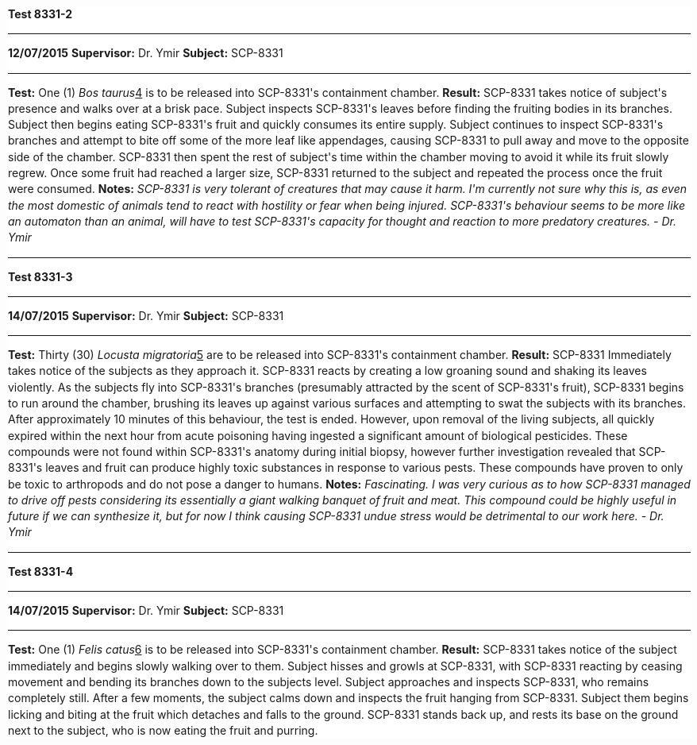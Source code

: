 
**Test 8331-2**
* * *
**12/07/2015**
**Supervisor:** Dr. Ymir
**Subject:** SCP-8331
* * *
**Test:** One (1) _Bos taurus_[4](javascript:;) is to be released into SCP-8331's containment chamber.
**Result:** SCP-8331 takes notice of subject's presence and walks over at a brisk pace. Subject inspects SCP-8331's leaves before finding the fruiting bodies in its branches. Subject then begins eating SCP-8331's fruit and quickly consumes its entire supply.
Subject continues to inspect SCP-8331's branches and attempt to bite off some of the more leaf like appendages, causing SCP-8331 to pull away and move to the opposite side of the chamber. SCP-8331 then spent the rest of subject's time within the chamber moving to avoid it while its fruit slowly regrew.
Once some fruit had reached a larger size, SCP-8331 returned to the subject and repeated the process once the fruit were consumed.
**Notes:** _SCP-8331 is very tolerant of creatures that may cause it harm. I'm currently not sure why this is, as even the most domestic of animals tend to react with hostility or fear when being injured. SCP-8331's behaviour seems to be more like an automaton than an animal, will have to test SCP-8331's capacity for thought and reaction to more predatory creatures. - Dr. Ymir_
* * *
  

**Test 8331-3**
* * *
**14/07/2015**
**Supervisor:** Dr. Ymir
**Subject:** SCP-8331
* * *
**Test:** Thirty (30) _Locusta migratoria_[5](javascript:;) are to be released into SCP-8331's containment chamber.
**Result:** SCP-8331 Immediately takes notice of the subjects as they approach it. SCP-8331 reacts by creating a low groaning sound and shaking its leaves violently. As the subjects fly into SCP-8331's branches (presumably attracted by the scent of SCP-8331's fruit), SCP-8331 begins to run around the chamber, brushing its leaves up against various surfaces and attempting to swat the subjects with its branches.
After approximately 10 minutes of this behaviour, the test is ended. However, upon removal of the living subjects, all quickly expired within the next hour from acute poisoning having ingested a significant amount of biological pesticides. These compounds were not found within SCP-8331's anatomy during initial biopsy, however further investigation revealed that SCP-8331's leaves and fruit can produce highly toxic substances in response to various pests. These compounds have proven to only be toxic to arthropods and do not pose a danger to humans.
**Notes:** _Fascinating. I was very curious as to how SCP-8331 managed to drive off pests considering its essentially a giant walking banquet of fruit and meat. This compound could be highly useful in future if we can synthesize it, but for now I think causing SCP-8331 undue stress would be detrimental to our work here. - Dr. Ymir_
* * *
  

**Test 8331-4**
* * *
**14/07/2015**
**Supervisor:** Dr. Ymir
**Subject:** SCP-8331
* * *
**Test:** One (1) _Felis catus_[6](javascript:;) is to be released into SCP-8331's containment chamber.
**Result:** SCP-8331 takes notice of the subject immediately and begins slowly walking over to them. Subject hisses and growls at SCP-8331, with SCP-8331 reacting by ceasing movement and bending its branches down to the subjects level.
Subject approaches and inspects SCP-8331, who remains completely still. After a few moments, the subject calms down and inspects the fruit hanging from SCP-8331. Subject them begins licking and biting at the fruit which detaches and falls to the ground. SCP-8331 stands back up, and rests its base on the ground next to the subject, who is now eating the fruit and purring.